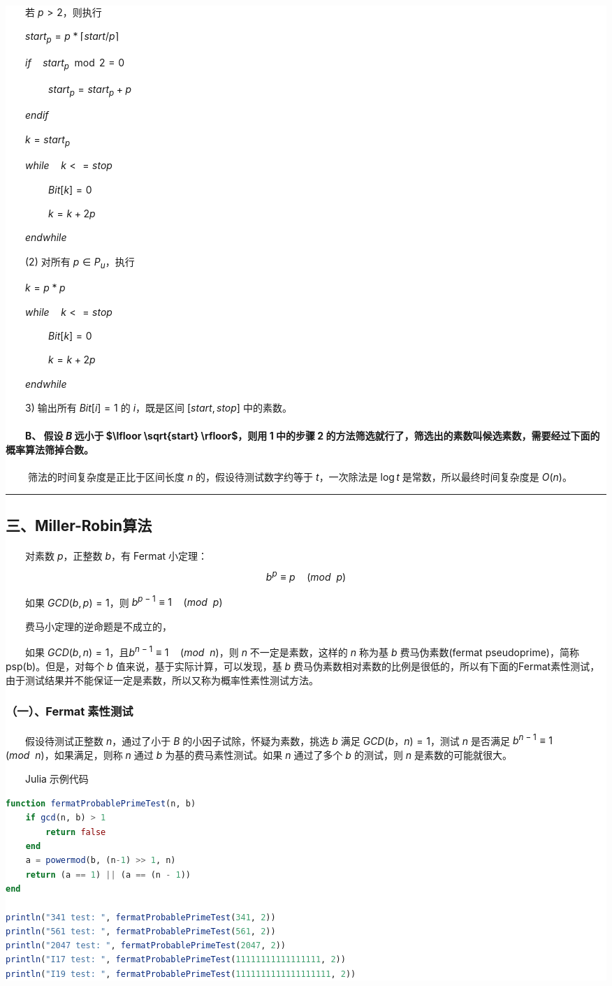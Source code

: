 &emsp;&emsp;若 $p>2$，则执行

&emsp;&emsp;$start_p=p*\lceil start/p \rceil$

&emsp;&emsp;$if \quad start_p \mod 2=0$

&emsp;&emsp;$\quad \quad start_p=start_p+p$

&emsp;&emsp;$endif$

&emsp;&emsp;$k = start_p$

&emsp;&emsp;$while \quad k <= stop$

&emsp;&emsp;$\quad \quad Bit[k] = 0$

&emsp;&emsp;$\quad \quad k = k + 2p$

&emsp;&emsp;$endwhile$

&emsp;&emsp;(2) 对所有 $p \in P_u$，执行
   
&emsp;&emsp;$k = p*p$

&emsp;&emsp;$while \quad k <= stop$

&emsp;&emsp;$\quad \quad Bit[k] = 0$

&emsp;&emsp;$\quad \quad k = k + 2p$

&emsp;&emsp;$endwhile$

&emsp;&emsp;3) 输出所有 $Bit[i]=1$ 的 $i$，既是区间 $[start, stop]$ 中的素数。

#### &emsp;&emsp;B、 假设 $B$ 远小于 $\lfloor \sqrt{start} \rfloor$，则用 1 中的步骤 2 的方法筛选就行了，筛选出的素数叫候选素数，需要经过下面的概率算法筛掉合数。

&emsp;&emsp; 筛法的时间复杂度是正比于区间长度 $n$ 的，假设待测试数字约等于 $t$，一次除法是 $\log{t}$ 是常数，所以最终时间复杂度是 $O(n)$。

<hr>

## 三、Miller-Robin算法

&emsp;&emsp;对素数 $p$，正整数 $b$，有 Fermat 小定理：
$$b^p \equiv p\quad(mod\ \ p)\tag{3-1}$$

&emsp;&emsp;如果 $GCD(b, p)=1$，则 $b^{p-1} \equiv 1\quad(mod\ \ p)$

&emsp;&emsp;费马小定理的逆命题是不成立的，

&emsp;&emsp;如果 $GCD(b, n)=1$，且$b^{n-1} \equiv 1\quad(mod\ \ n)$，则 $n$ 不一定是素数，这样的 $n$ 称为基 $b$ 费马伪素数(fermat pseudoprime)，简称 psp(b)。但是，对每个 $b$ 值来说，基于实际计算，可以发现，基 $b$ 费马伪素数相对素数的比例是很低的，所以有下面的Fermat素性测试，由于测试结果并不能保证一定是素数，所以又称为概率性素性测试方法。
### （一）、Fermat 素性测试

&emsp;&emsp;假设待测试正整数 $n$，通过了小于 $B$ 的小因子试除，怀疑为素数，挑选 $b$ 满足 $GCD(b，n)=1$，测试 $n$ 是否满足 $b^{n-1} \equiv 1\quad(mod\ \ n)$，如果满足，则称  $n$ 通过 $b$ 为基的费马素性测试。如果 $n$ 通过了多个 $b$ 的测试，则 $n$ 是素数的可能就很大。

&emsp;&emsp;Julia 示例代码
```Julia
function fermatProbablePrimeTest(n, b)
    if gcd(n, b) > 1
        return false
    end
    a = powermod(b, (n-1) >> 1, n)
    return (a == 1) || (a == (n - 1))
end

println("341 test: ", fermatProbablePrimeTest(341, 2))
println("561 test: ", fermatProbablePrimeTest(561, 2))
println("2047 test: ", fermatProbablePrimeTest(2047, 2))
println("I17 test: ", fermatProbablePrimeTest(11111111111111111, 2))
println("I19 test: ", fermatProbablePrimeTest(1111111111111111111, 2))
```